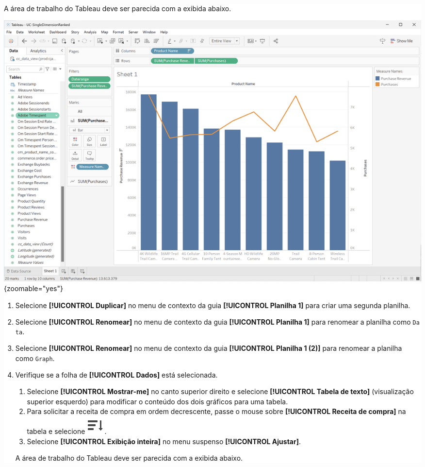    A área de trabalho do Tableau deve ser parecida com a exibida abaixo.

   ![Gráfico do Tableau Desktop](assets/uc5-tableau-graph.png){zoomable="yes"}

1. Selecione **[!UICONTROL Duplicar]** no menu de contexto da guia **[!UICONTROL Planilha 1]** para criar uma segunda planilha.
1. Selecione **[!UICONTROL Renomear]** no menu de contexto da guia **[!UICONTROL Planilha 1]** para renomear a planilha como `Data`.
1. Selecione **[!UICONTROL Renomear]** no menu de contexto da guia **[!UICONTROL Planilha 1 (2)]** para renomear a planilha como `Graph`.
1. Verifique se a folha de **[!UICONTROL Dados]** está selecionada.
   1. Selecione **[!UICONTROL Mostrar-me]** no canto superior direito e selecione **[!UICONTROL Tabela de texto]** (visualização superior esquerdo) para modificar o conteúdo dos dois gráficos para uma tabela.
   1. Para solicitar a receita de compra em ordem decrescente, passe o mouse sobre **[!UICONTROL Receita de compra]** na tabela e selecione ![SortOrderDown](/help/assets/icons/SortOrderDown.svg).
   1. Selecione **[!UICONTROL Exibição inteira]** no menu suspenso **[!UICONTROL Ajustar]**.

   A área de trabalho do Tableau deve ser parecida com a exibida abaixo.
